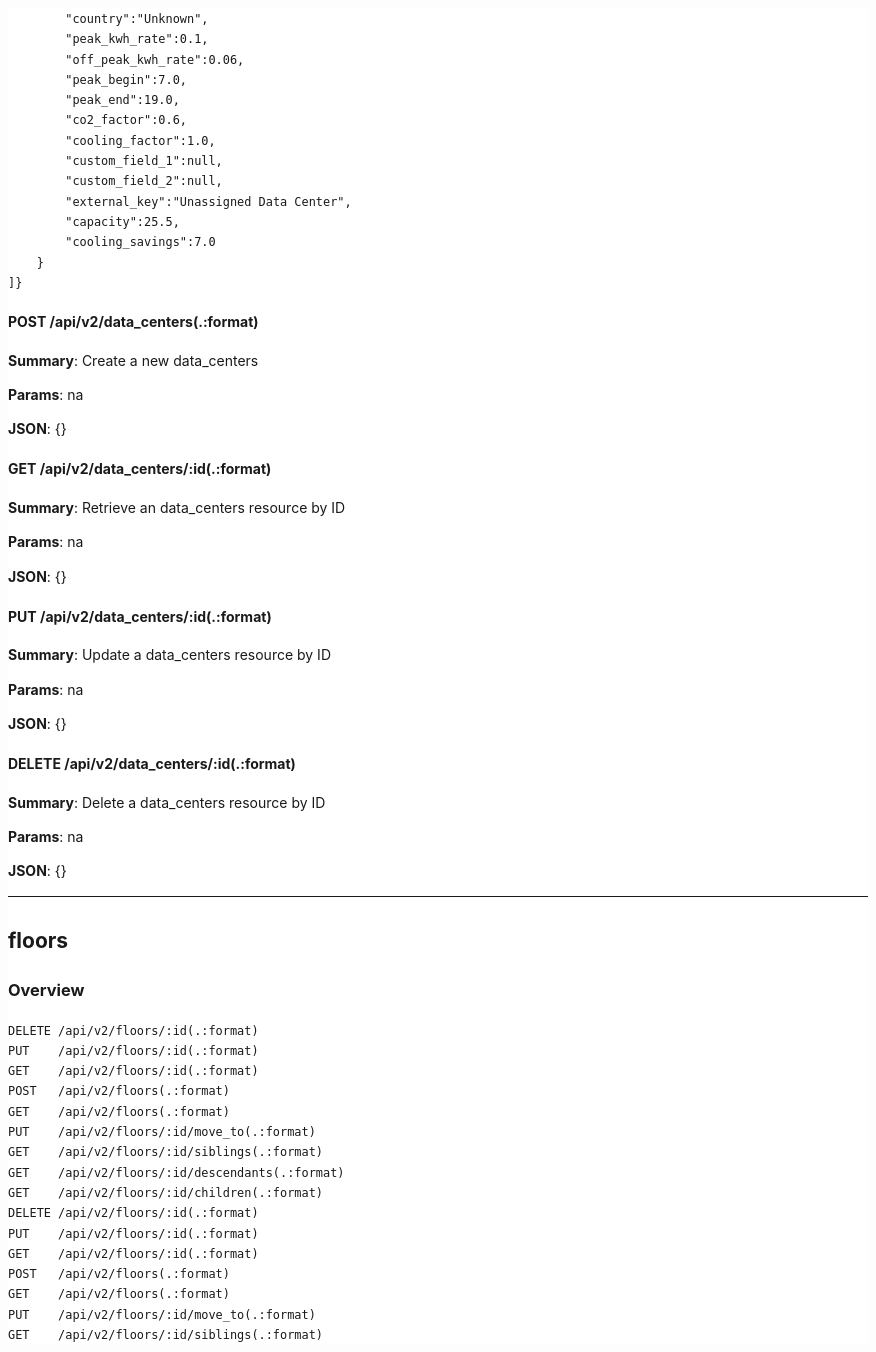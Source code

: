             "country":"Unknown",
            "peak_kwh_rate":0.1,
            "off_peak_kwh_rate":0.06,
            "peak_begin":7.0,
            "peak_end":19.0,
            "co2_factor":0.6,
            "cooling_factor":1.0,
            "custom_field_1":null,
            "custom_field_2":null,
            "external_key":"Unassigned Data Center",
            "capacity":25.5,
            "cooling_savings":7.0
        }
    ]}

#### POST  /api/v2/data_centers(.:format)

**Summary**: Create a new data_centers

**Params**: na

**JSON**: {}

#### GET  /api/v2/data_centers/:id(.:format)

**Summary**: Retrieve an data_centers resource by ID

**Params**: na

**JSON**: {}

#### PUT  /api/v2/data_centers/:id(.:format)

**Summary**: Update a data_centers resource by ID

**Params**: na

**JSON**: {}

#### DELETE  /api/v2/data_centers/:id(.:format)

**Summary**: Delete a data_centers resource by ID

**Params**: na

**JSON**: {}

****************************************************************

## floors

### Overview

	DELETE /api/v2/floors/:id(.:format)                             
	PUT    /api/v2/floors/:id(.:format)                             
	GET    /api/v2/floors/:id(.:format)                             
	POST   /api/v2/floors(.:format)                                 
	GET    /api/v2/floors(.:format)                                 
	PUT    /api/v2/floors/:id/move_to(.:format)                     
	GET    /api/v2/floors/:id/siblings(.:format)                    
	GET    /api/v2/floors/:id/descendants(.:format)                 
	GET    /api/v2/floors/:id/children(.:format)                    
	DELETE /api/v2/floors/:id(.:format)                             
	PUT    /api/v2/floors/:id(.:format)                             
	GET    /api/v2/floors/:id(.:format)                             
	POST   /api/v2/floors(.:format)                                 
	GET    /api/v2/floors(.:format)                                 
	PUT    /api/v2/floors/:id/move_to(.:format)                     
	GET    /api/v2/floors/:id/siblings(.:format)                    